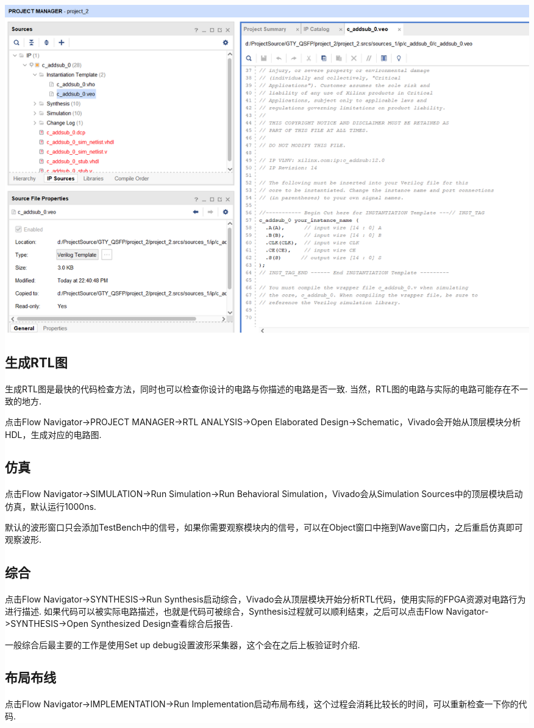 ![加法器例化](/img/Vivado_IP_instantiation.png "加法器例化")  

## 生成RTL图
生成RTL图是最快的代码检查方法，同时也可以检查你设计的电路与你描述的电路是否一致. 当然，RTL图的电路与实际的电路可能存在不一致的地方.  

点击Flow Navigator->PROJECT MANAGER->RTL ANALYSIS->Open Elaborated Design->Schematic，Vivado会开始从顶层模块分析HDL，生成对应的电路图.  

## 仿真
点击Flow Navigator->SIMULATION->Run Simulation->Run Behavioral Simulation，Vivado会从Simulation Sources中的顶层模块启动仿真，默认运行1000ns.  

默认的波形窗口只会添加TestBench中的信号，如果你需要观察模块内的信号，可以在Object窗口中拖到Wave窗口内，之后重启仿真即可观察波形.  

## 综合
点击Flow Navigator->SYNTHESIS->Run Synthesis启动综合，Vivado会从顶层模块开始分析RTL代码，使用实际的FPGA资源对电路行为进行描述. 如果代码可以被实际电路描述，也就是代码可被综合，Synthesis过程就可以顺利结束，之后可以点击Flow Navigator->SYNTHESIS->Open Synthesized Design查看综合后报告.  

一般综合后最主要的工作是使用Set up debug设置波形采集器，这个会在之后上板验证时介绍.  

## 布局布线
点击Flow Navigator->IMPLEMENTATION->Run Implementation启动布局布线，这个过程会消耗比较长的时间，可以重新检查一下你的代码.  
